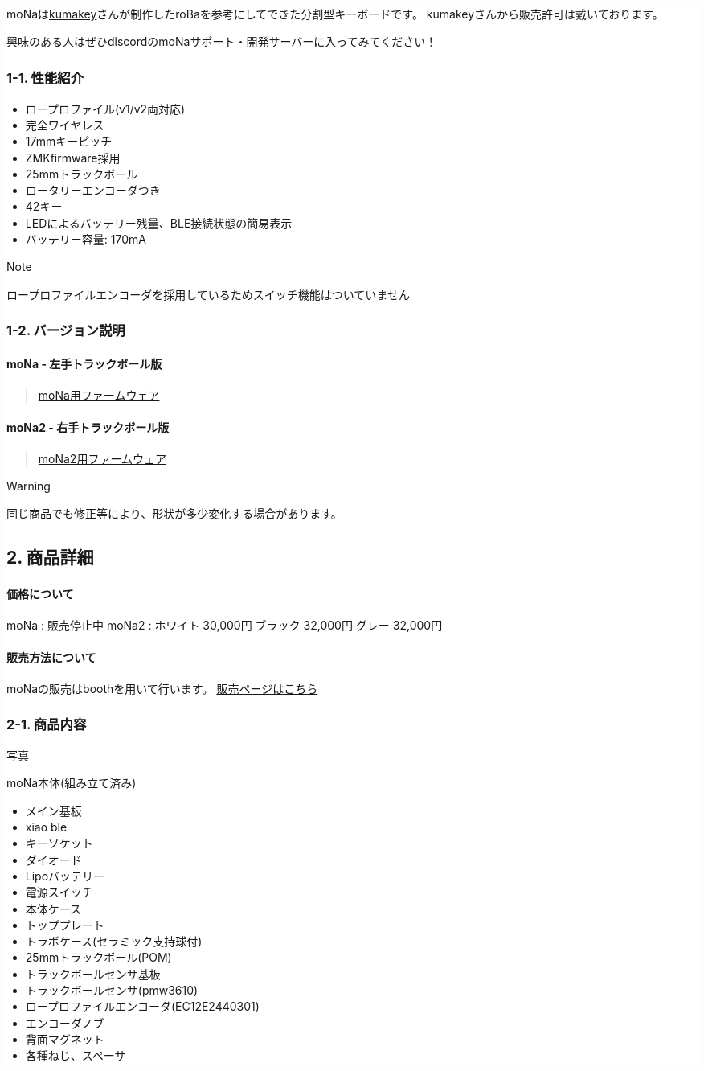 moNaは[kumakey](https://twitter.com/kumamuk_key)さんが制作したroBaを参考にしてできた分割型キーボードです。
kumakeyさんから販売許可は戴いております。

興味のある人はぜひdiscordの[moNaサポート・開発サーバー](https://discord.gg/kJjDBDHGer)に入ってみてください！

### 1-1. 性能紹介

* ロープロファイル(v1/v2両対応)
* 完全ワイヤレス
* 17mmキーピッチ
* ZMKfirmware採用
* 25mmトラックボール
* ロータリーエンコーダつき
* 42キー
* LEDによるバッテリー残量、BLE接続状態の簡易表示
* バッテリー容量: 170mA
> [!NOTE]
> ロープロファイルエンコーダを採用しているためスイッチ機能はついていません

### 1-2. バージョン説明

#### moNa - 左手トラックボール版
>[moNa用ファームウェア](https://github.com/sayu-hub/zmk-config-moNa)
#### moNa2 - 右手トラックボール版
>[moNa2用ファームウェア](https://github.com/sayu-hub/zmk-config-moNa2)

> [!WARNING]
> 同じ商品でも修正等により、形状が多少変化する場合があります。

## 2. 商品詳細

#### 価格について
moNa : 販売停止中
moNa2 : ホワイト 30,000円
        ブラック 32,000円
        グレー   32,000円

#### 販売方法について
moNaの販売はboothを用いて行います。
[販売ページはこちら](https://shakupan.booth.pm/items/6376654)

### 2-1. 商品内容

写真

moNa本体(組み立て済み)
 * メイン基板
 * xiao ble
 * キーソケット
 * ダイオード
 * Lipoバッテリー
 * 電源スイッチ
 * 本体ケース
 * トッププレート
 * トラボケース(セラミック支持球付)
 * 25mmトラックボール(POM)
 * トラックボールセンサ基板
 * トラックボールセンサ(pmw3610)
 * ロープロファイルエンコーダ(EC12E2440301) 
 * エンコーダノブ
 * 背面マグネット
 * 各種ねじ、スペーサ
